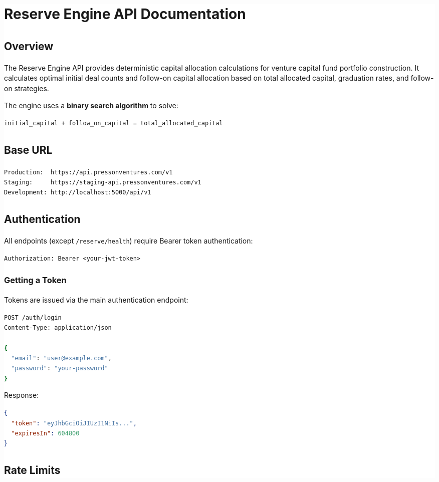 # Reserve Engine API Documentation

## Overview

The Reserve Engine API provides deterministic capital allocation calculations for venture capital fund portfolio construction. It calculates optimal initial deal counts and follow-on capital allocation based on total allocated capital, graduation rates, and follow-on strategies.

The engine uses a **binary search algorithm** to solve:
```
initial_capital + follow_on_capital = total_allocated_capital
```

## Base URL

```
Production:  https://api.pressonventures.com/v1
Staging:     https://staging-api.pressonventures.com/v1
Development: http://localhost:5000/api/v1
```

## Authentication

All endpoints (except `/reserve/health`) require Bearer token authentication:

```http
Authorization: Bearer <your-jwt-token>
```

### Getting a Token

Tokens are issued via the main authentication endpoint:

```bash
POST /auth/login
Content-Type: application/json

{
  "email": "user@example.com",
  "password": "your-password"
}
```

Response:
```json
{
  "token": "eyJhbGciOiJIUzI1NiIs...",
  "expiresIn": 604800
}
```

## Rate Limits
